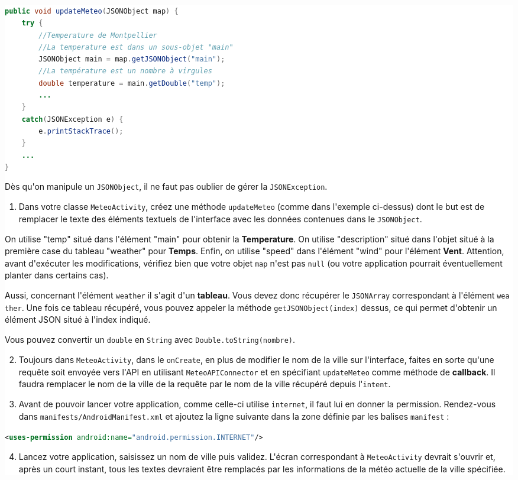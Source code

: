 ```java
public void updateMeteo(JSONObject map) {
    try {
        //Temperature de Montpellier
        //La temperature est dans un sous-objet "main"
        JSONObject main = map.getJSONObject("main");
        //La température est un nombre à virgules
        double temperature = main.getDouble("temp");
        ...
    }
    catch(JSONException e) {
        e.printStackTrace();
    }
    ...
}
```

Dès qu'on manipule un `JSONObject`, il ne faut pas oublier de gérer la `JSONException`.

<div class="exercise">

1. Dans votre classe `MeteoActivity`, créez une méthode `updateMeteo` (comme dans l'exemple ci-dessus) dont le but est de remplacer le texte des éléments textuels de l'interface avec les données contenues dans le `JSONObject`. 

On utilise "temp" situé dans l'élément "main" pour obtenir la **Temperature**. On utilise "description" situé dans l'objet situé à la première case du tableau "weather" pour **Temps**. Enfin, on utilise "speed" dans l'élément "wind" pour l'élément **Vent**. Attention, avant d'exécuter les modifications, vérifiez bien que votre objet `map` n'est pas `null` (ou votre application pourrait éventuellement planter dans certains cas).

Aussi, concernant l'élément `weather` il s'agit d'un **tableau**. Vous devez donc récupérer le `JSONArray` correspondant à l'élément `weather`. Une fois ce tableau récupéré, vous pouvez appeler la méthode `getJSONObject(index)` dessus, ce qui permet d'obtenir un élément JSON situé à l'index indiqué.

Vous pouvez convertir un `double` en `String` avec `Double.toString(nombre)`.

2. Toujours dans `MeteoActivity`, dans le `onCreate`, en plus de modifier le nom de la ville sur l'interface, faites en sorte qu'une requête soit envoyée vers l'API en utilisant `MeteoAPIConnector` et en spécifiant `updateMeteo` comme méthode de **callback**. Il faudra remplacer le nom de la ville de la requête par le nom de la ville récupéré depuis l'`intent`.

3. Avant de pouvoir lancer votre application, comme celle-ci utilise `internet`, il faut lui en donner la permission. Rendez-vous dans `manifests/AndroidManifest.xml` et ajoutez la ligne suivante dans la zone définie par les balises `manifest` :

```xml
<uses-permission android:name="android.permission.INTERNET"/>
```

4. Lancez votre application, saisissez un nom de ville puis validez. L'écran correspondant à `MeteoActivity` devrait s'ouvrir et, après un court instant, tous les textes devraient être remplacés par les informations de la météo actuelle de la ville spécifiée.

</div>
